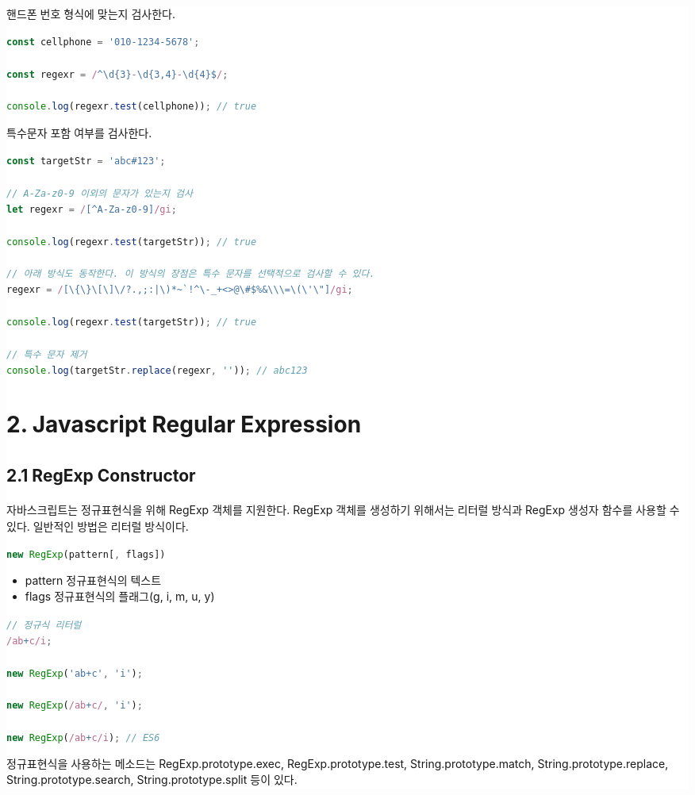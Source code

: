 핸드폰 번호 형식에 맞는지 검사한다.

``` javascript
const cellphone = '010-1234-5678';

const regexr = /^\d{3}-\d{3,4}-\d{4}$/;

console.log(regexr.test(cellphone)); // true
```

특수문자 포함 여부를 검사한다. 

``` javascript
const targetStr = 'abc#123';

// A-Za-z0-9 이외의 문자가 있는지 검사
let regexr = /[^A-Za-z0-9]/gi;

console.log(regexr.test(targetStr)); // true

// 아래 방식도 동작한다. 이 방식의 장점은 특수 문자를 선택적으로 검사할 수 있다.
regexr = /[\{\}\[\]\/?.,;:|\)*~`!^\-_+<>@\#$%&\\\=\(\'\"]/gi;

console.log(regexr.test(targetStr)); // true

// 특수 문자 제거
console.log(targetStr.replace(regexr, '')); // abc123
```

# 2. Javascript Regular Expression
## 2.1 RegExp Constructor
자바스크립트는 정규표현식을 위해 RegExp 객체를 지원한다. RegExp 객체를 생성하기 위해서는 리터럴 방식과 RegExp 생성자 함수를 사용할 수 있다. 일반적인 방법은 리터럴 방식이다. 

``` javascript
new RegExp(pattern[, flags])
```

- pattern 정규표현식의 텍스트
- flags 정규표현식의 플래그(g, i, m, u, y)

``` javascript
// 정규식 리터럴
/ab+c/i;

new RegExp('ab+c', 'i');

new RegExp(/ab+c/, 'i');

new RegExp(/ab+c/i); // ES6
```

정규표현식을 사용하는 메소드는 RegExp.prototype.exec, RegExp.prototype.test, String.prototype.match, String.prototype.replace, String.prototype.search, String.prototype.split 등이 있다.
